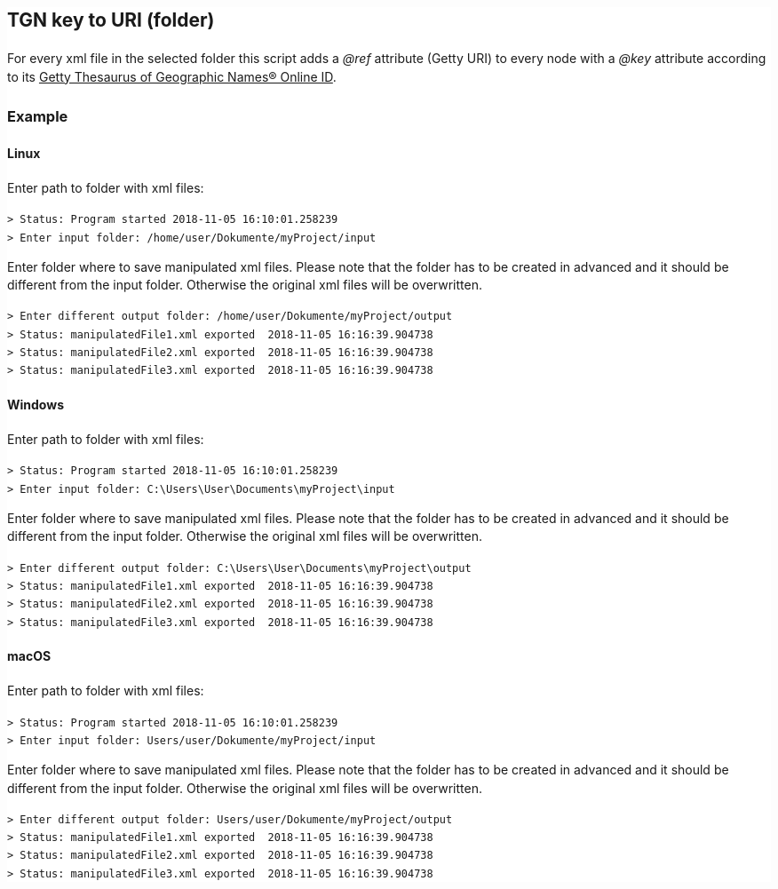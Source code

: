 ## TGN key to URI (folder)
For every xml file in the selected folder this script adds a *@ref* attribute (Getty URI) to every node with a *@key* attribute according to its [Getty Thesaurus of Geographic Names® Online ID](http://www.getty.edu/research/tools/vocabularies/tgn/ ).

### Example
#### Linux
Enter path to folder with xml files:
```
> Status: Program started 2018-11-05 16:10:01.258239
> Enter input folder: /home/user/Dokumente/myProject/input
```
Enter folder where to save manipulated xml files. Please note that the folder has to be created in advanced and it should be different from the input folder. Otherwise the original xml files will be overwritten.
```
> Enter different output folder: /home/user/Dokumente/myProject/output
> Status: manipulatedFile1.xml exported  2018-11-05 16:16:39.904738
> Status: manipulatedFile2.xml exported  2018-11-05 16:16:39.904738
> Status: manipulatedFile3.xml exported  2018-11-05 16:16:39.904738
```

#### Windows
Enter path to folder with xml files:
```
> Status: Program started 2018-11-05 16:10:01.258239
> Enter input folder: C:\Users\User\Documents\myProject\input
```
Enter folder where to save manipulated xml files. Please note that the folder has to be created in advanced and it should be different from the input folder. Otherwise the original xml files will be overwritten.
```
> Enter different output folder: C:\Users\User\Documents\myProject\output
> Status: manipulatedFile1.xml exported  2018-11-05 16:16:39.904738
> Status: manipulatedFile2.xml exported  2018-11-05 16:16:39.904738
> Status: manipulatedFile3.xml exported  2018-11-05 16:16:39.904738
```


#### macOS
Enter path to folder with xml files:
```
> Status: Program started 2018-11-05 16:10:01.258239
> Enter input folder: Users/user/Dokumente/myProject/input
```
Enter folder where to save manipulated xml files. Please note that the folder has to be created in advanced and it should be different from the input folder. Otherwise the original xml files will be overwritten.
```
> Enter different output folder: Users/user/Dokumente/myProject/output
> Status: manipulatedFile1.xml exported  2018-11-05 16:16:39.904738
> Status: manipulatedFile2.xml exported  2018-11-05 16:16:39.904738
> Status: manipulatedFile3.xml exported  2018-11-05 16:16:39.904738
```
